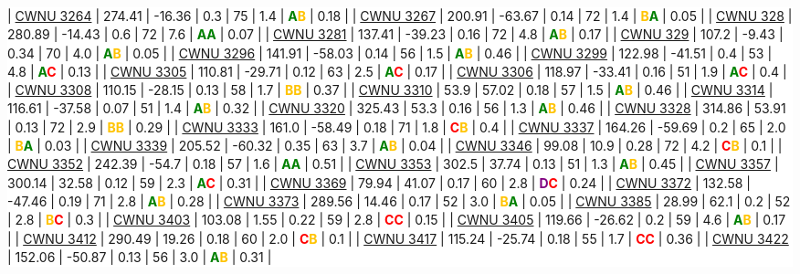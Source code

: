 | [CWNU 3264](/_clusters/cwnu3264/) | 274.41 | -16.36 | 0.3 | 75 | 1.4 | <span style="color: green; font-weight: bold;">A</span><span style="color: #FFC300; font-weight: bold;">B</span> | 0.18  |
| [CWNU 3267](/_clusters/cwnu3267/) | 200.91 | -63.67 | 0.14 | 72 | 1.4 | <span style="color: #FFC300; font-weight: bold;">B</span><span style="color: green; font-weight: bold;">A</span> | 0.05  |
| [CWNU 328](/_clusters/cwnu328/) | 280.89 | -14.43 | 0.6 | 72 | 7.6 | <span style="color: green; font-weight: bold;">A</span><span style="color: green; font-weight: bold;">A</span> | 0.07  |
| [CWNU 3281](/_clusters/cwnu3281/) | 137.41 | -39.23 | 0.16 | 72 | 4.8 | <span style="color: green; font-weight: bold;">A</span><span style="color: #FFC300; font-weight: bold;">B</span> | 0.17  |
| [CWNU 329](/_clusters/cwnu329/) | 107.2 | -9.43 | 0.34 | 70 | 4.0 | <span style="color: green; font-weight: bold;">A</span><span style="color: #FFC300; font-weight: bold;">B</span> | 0.05  |
| [CWNU 3296](/_clusters/cwnu3296/) | 141.91 | -58.03 | 0.14 | 56 | 1.5 | <span style="color: green; font-weight: bold;">A</span><span style="color: #FFC300; font-weight: bold;">B</span> | 0.46  |
| [CWNU 3299](/_clusters/cwnu3299/) | 122.98 | -41.51 | 0.4 | 53 | 4.8 | <span style="color: green; font-weight: bold;">A</span><span style="color: red; font-weight: bold;">C</span> | 0.13  |
| [CWNU 3305](/_clusters/cwnu3305/) | 110.81 | -29.71 | 0.12 | 63 | 2.5 | <span style="color: green; font-weight: bold;">A</span><span style="color: red; font-weight: bold;">C</span> | 0.17  |
| [CWNU 3306](/_clusters/cwnu3306/) | 118.97 | -33.41 | 0.16 | 51 | 1.9 | <span style="color: green; font-weight: bold;">A</span><span style="color: red; font-weight: bold;">C</span> | 0.4  |
| [CWNU 3308](/_clusters/cwnu3308/) | 110.15 | -28.15 | 0.13 | 58 | 1.7 | <span style="color: #FFC300; font-weight: bold;">B</span><span style="color: #FFC300; font-weight: bold;">B</span> | 0.37  |
| [CWNU 3310](/_clusters/cwnu3310/) | 53.9 | 57.02 | 0.18 | 57 | 1.5 | <span style="color: green; font-weight: bold;">A</span><span style="color: #FFC300; font-weight: bold;">B</span> | 0.46  |
| [CWNU 3314](/_clusters/cwnu3314/) | 116.61 | -37.58 | 0.07 | 51 | 1.4 | <span style="color: green; font-weight: bold;">A</span><span style="color: #FFC300; font-weight: bold;">B</span> | 0.32  |
| [CWNU 3320](/_clusters/cwnu3320/) | 325.43 | 53.3 | 0.16 | 56 | 1.3 | <span style="color: green; font-weight: bold;">A</span><span style="color: #FFC300; font-weight: bold;">B</span> | 0.46  |
| [CWNU 3328](/_clusters/cwnu3328/) | 314.86 | 53.91 | 0.13 | 72 | 2.9 | <span style="color: #FFC300; font-weight: bold;">B</span><span style="color: #FFC300; font-weight: bold;">B</span> | 0.29  |
| [CWNU 3333](/_clusters/cwnu3333/) | 161.0 | -58.49 | 0.18 | 71 | 1.8 | <span style="color: red; font-weight: bold;">C</span><span style="color: #FFC300; font-weight: bold;">B</span> | 0.4  |
| [CWNU 3337](/_clusters/cwnu3337/) | 164.26 | -59.69 | 0.2 | 65 | 2.0 | <span style="color: #FFC300; font-weight: bold;">B</span><span style="color: green; font-weight: bold;">A</span> | 0.03  |
| [CWNU 3339](/_clusters/cwnu3339/) | 205.52 | -60.32 | 0.35 | 63 | 3.7 | <span style="color: green; font-weight: bold;">A</span><span style="color: #FFC300; font-weight: bold;">B</span> | 0.04  |
| [CWNU 3346](/_clusters/cwnu3346/) | 99.08 | 10.9 | 0.28 | 72 | 4.2 | <span style="color: red; font-weight: bold;">C</span><span style="color: #FFC300; font-weight: bold;">B</span> | 0.1  |
| [CWNU 3352](/_clusters/cwnu3352/) | 242.39 | -54.7 | 0.18 | 57 | 1.6 | <span style="color: green; font-weight: bold;">A</span><span style="color: green; font-weight: bold;">A</span> | 0.51  |
| [CWNU 3353](/_clusters/cwnu3353/) | 302.5 | 37.74 | 0.13 | 51 | 1.3 | <span style="color: green; font-weight: bold;">A</span><span style="color: #FFC300; font-weight: bold;">B</span> | 0.45  |
| [CWNU 3357](/_clusters/cwnu3357/) | 300.14 | 32.58 | 0.12 | 59 | 2.3 | <span style="color: green; font-weight: bold;">A</span><span style="color: red; font-weight: bold;">C</span> | 0.31  |
| [CWNU 3369](/_clusters/cwnu3369/) | 79.94 | 41.07 | 0.17 | 60 | 2.8 | <span style="color: purple; font-weight: bold;">D</span><span style="color: red; font-weight: bold;">C</span> | 0.24  |
| [CWNU 3372](/_clusters/cwnu3372/) | 132.58 | -47.46 | 0.19 | 71 | 2.8 | <span style="color: green; font-weight: bold;">A</span><span style="color: #FFC300; font-weight: bold;">B</span> | 0.28  |
| [CWNU 3373](/_clusters/cwnu3373/) | 289.56 | 14.46 | 0.17 | 52 | 3.0 | <span style="color: #FFC300; font-weight: bold;">B</span><span style="color: green; font-weight: bold;">A</span> | 0.05  |
| [CWNU 3385](/_clusters/cwnu3385/) | 28.99 | 62.1 | 0.2 | 52 | 2.8 | <span style="color: #FFC300; font-weight: bold;">B</span><span style="color: red; font-weight: bold;">C</span> | 0.3  |
| [CWNU 3403](/_clusters/cwnu3403/) | 103.08 | 1.55 | 0.22 | 59 | 2.8 | <span style="color: red; font-weight: bold;">C</span><span style="color: red; font-weight: bold;">C</span> | 0.15  |
| [CWNU 3405](/_clusters/cwnu3405/) | 119.66 | -26.62 | 0.2 | 59 | 4.6 | <span style="color: green; font-weight: bold;">A</span><span style="color: #FFC300; font-weight: bold;">B</span> | 0.17  |
| [CWNU 3412](/_clusters/cwnu3412/) | 290.49 | 19.26 | 0.18 | 60 | 2.0 | <span style="color: red; font-weight: bold;">C</span><span style="color: #FFC300; font-weight: bold;">B</span> | 0.1  |
| [CWNU 3417](/_clusters/cwnu3417/) | 115.24 | -25.74 | 0.18 | 55 | 1.7 | <span style="color: red; font-weight: bold;">C</span><span style="color: red; font-weight: bold;">C</span> | 0.36  |
| [CWNU 3422](/_clusters/cwnu3422/) | 152.06 | -50.87 | 0.13 | 56 | 3.0 | <span style="color: green; font-weight: bold;">A</span><span style="color: #FFC300; font-weight: bold;">B</span> | 0.31  |